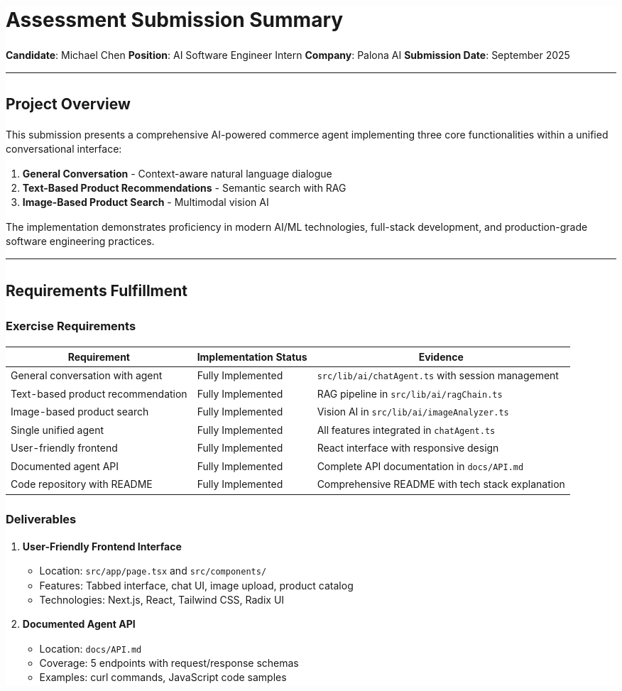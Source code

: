 # Assessment Submission Summary

**Candidate**: Michael Chen
**Position**: AI Software Engineer Intern
**Company**: Palona AI
**Submission Date**: September 2025

---

## Project Overview

This submission presents a comprehensive AI-powered commerce agent implementing three core functionalities within a unified conversational interface:

1. **General Conversation** - Context-aware natural language dialogue
2. **Text-Based Product Recommendations** - Semantic search with RAG
3. **Image-Based Product Search** - Multimodal vision AI

The implementation demonstrates proficiency in modern AI/ML technologies, full-stack development, and production-grade software engineering practices.

---

## Requirements Fulfillment

### Exercise Requirements

| Requirement | Implementation Status | Evidence |
|-------------|----------------------|----------|
| General conversation with agent | Fully Implemented | `src/lib/ai/chatAgent.ts` with session management |
| Text-based product recommendation | Fully Implemented | RAG pipeline in `src/lib/ai/ragChain.ts` |
| Image-based product search | Fully Implemented | Vision AI in `src/lib/ai/imageAnalyzer.ts` |
| Single unified agent | Fully Implemented | All features integrated in `chatAgent.ts` |
| User-friendly frontend | Fully Implemented | React interface with responsive design |
| Documented agent API | Fully Implemented | Complete API documentation in `docs/API.md` |
| Code repository with README | Fully Implemented | Comprehensive README with tech stack explanation |

### Deliverables

1. **User-Friendly Frontend Interface**
   - Location: `src/app/page.tsx` and `src/components/`
   - Features: Tabbed interface, chat UI, image upload, product catalog
   - Technologies: Next.js, React, Tailwind CSS, Radix UI

2. **Documented Agent API**
   - Location: `docs/API.md`
   - Coverage: 5 endpoints with request/response schemas
   - Examples: curl commands, JavaScript code samples

